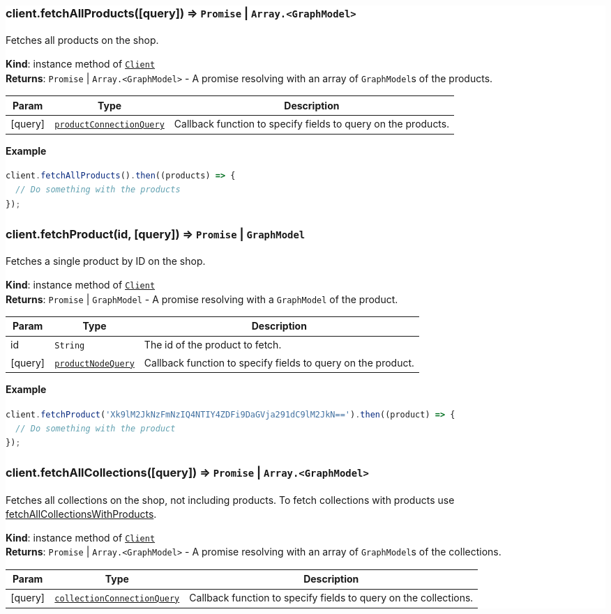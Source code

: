 ### client.fetchAllProducts([query]) ⇒ <code>Promise</code> \| <code>Array.&lt;GraphModel&gt;</code>
Fetches all products on the shop.

**Kind**: instance method of <code>[Client](#Client)</code>  
**Returns**: <code>Promise</code> \| <code>Array.&lt;GraphModel&gt;</code> - A promise resolving with an array of `GraphModel`s of the products.  

| Param | Type | Description |
| --- | --- | --- |
| [query] | <code>[productConnectionQuery](#Client.Queries.productConnectionQuery)</code> | Callback function to specify fields to query on the products. |

**Example**  
```js
client.fetchAllProducts().then((products) => {
  // Do something with the products
});
```
<a name="Client+fetchProduct"></a>

### client.fetchProduct(id, [query]) ⇒ <code>Promise</code> \| <code>GraphModel</code>
Fetches a single product by ID on the shop.

**Kind**: instance method of <code>[Client](#Client)</code>  
**Returns**: <code>Promise</code> \| <code>GraphModel</code> - A promise resolving with a `GraphModel` of the product.  

| Param | Type | Description |
| --- | --- | --- |
| id | <code>String</code> | The id of the product to fetch. |
| [query] | <code>[productNodeQuery](#Client.Queries.productNodeQuery)</code> | Callback function to specify fields to query on the product. |

**Example**  
```js
client.fetchProduct('Xk9lM2JkNzFmNzIQ4NTIY4ZDFi9DaGVja291dC9lM2JkN==').then((product) => {
  // Do something with the product
});
```
<a name="Client+fetchAllCollections"></a>

### client.fetchAllCollections([query]) ⇒ <code>Promise</code> \| <code>Array.&lt;GraphModel&gt;</code>
Fetches all collections on the shop, not including products.
To fetch collections with products use [fetchAllCollectionsWithProducts](#Client+fetchAllCollectionsWithProducts).

**Kind**: instance method of <code>[Client](#Client)</code>  
**Returns**: <code>Promise</code> \| <code>Array.&lt;GraphModel&gt;</code> - A promise resolving with an array of `GraphModel`s of the collections.  

| Param | Type | Description |
| --- | --- | --- |
| [query] | <code>[collectionConnectionQuery](#Client.Queries.collectionConnectionQuery)</code> | Callback function to specify fields to query on the collections. |
